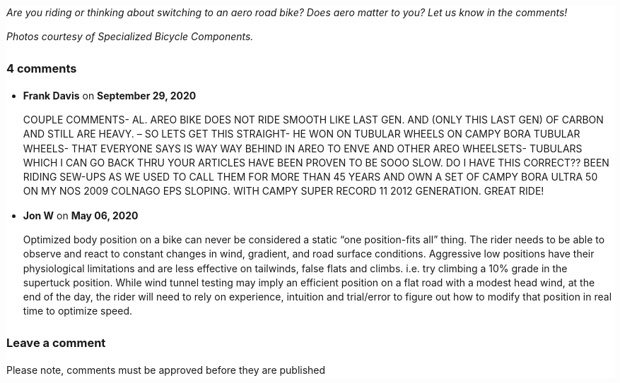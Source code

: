 *Are you riding or thinking about switching to an aero road bike? Does aero matter to you? Let us know in the comments!*

*Photos courtesy of Specialized Bicycle Components.*

### 4 comments

- **Frank Davis** on **September 29, 2020**
    
    COUPLE COMMENTS- AL. AREO BIKE DOES NOT RIDE SMOOTH LIKE LAST GEN. AND (ONLY THIS LAST GEN) OF CARBON AND STILL ARE HEAVY. – SO LETS GET THIS STRAIGHT- HE WON ON TUBULAR WHEELS ON CAMPY BORA TUBULAR WHEELS- THAT EVERYONE SAYS IS WAY WAY BEHIND IN AREO TO ENVE AND OTHER AREO WHEELSETS- TUBULARS WHICH I CAN GO BACK THRU YOUR ARTICLES HAVE BEEN PROVEN TO BE SOOO SLOW. DO I HAVE THIS CORRECT?? BEEN RIDING SEW-UPS AS WE USED TO CALL THEM FOR MORE THAN 45 YEARS AND OWN A SET OF CAMPY BORA ULTRA 50 ON MY NOS 2009 COLNAGO EPS SLOPING. WITH CAMPY SUPER RECORD 11 2012 GENERATION. GREAT RIDE!
    
- **Jon W** on **May 06, 2020**
    
    Optimized body position on a bike can never be considered a static “one position-fits all” thing. The rider needs to be able to observe and react to constant changes in wind, gradient, and road surface conditions. Aggressive low positions have their physiological limitations and are less effective on tailwinds, false flats and climbs. i.e. try climbing a 10% grade in the supertuck position. While wind tunnel testing may imply an efficient position on a flat road with a modest head wind, at the end of the day, the rider will need to rely on experience, intuition and trial/error to figure out how to modify that position in real time to optimize speed.
    

### Leave a comment

Please note, comments must be approved before they are published